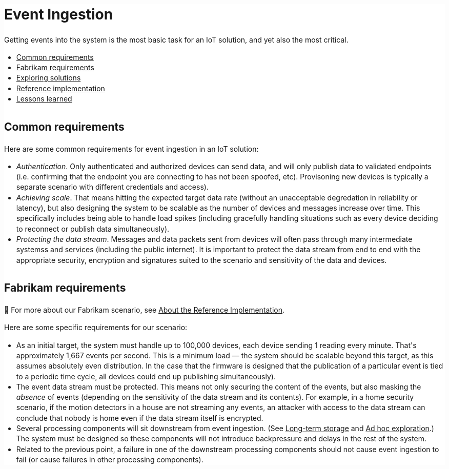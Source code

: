 # Event Ingestion

Getting events into the system is the most basic task for an IoT solution, and yet also the most critical. 

- [Common requirements](#common-requirements)
- [Fabrikam requirements](#fabrikam-requirements)
- [Exploring solutions](#exploring-solutions)
- [Reference implementation](#reference-implementation)
- [Lessons learned](#lessons-learned)

## Common requirements

Here are some common requirements for event ingestion in an IoT solution:

- *Authentication*. Only authenticated and authorized devices can send data, and will only publish data to validated endpoints (i.e. confirming that the endpoint you are connecting to has not been spoofed, etc).  Provisoning new devices is typically a separate scenario with different credentials and access).
- *Achieving scale*. That means hitting the expected target data rate (without an unacceptable degredation in reliability or latency), but also designing the system to be scalable as the number of devices and messages increase over time.  This specifically includes being able to handle load spikes (including gracefully handling situations such as every device deciding to reconnect or publish data simultaneously).
- *Protecting the data stream*.  Messages and data packets sent from devices will often pass through many intermediate systemss and services (including the public internet).  It is important to protect the data stream from end to end with the appropriate security, encryption and signatures suited to the scenario and sensitivity of the data and devices.
  
## Fabrikam requirements

:memo: For more about our Fabrikam scenario, see [About the Reference Implementation][reference-impl]. 

Here are some specific requirements for our scenario:

- As an initial target, the system must handle up to 100,000 devices, each device sending 1 reading every minute. That's approximately 1,667 events per second. This is a minimum load &mdash; the system should be scalable beyond this target, as this assumes absolutely even distribution.  In the case that the firmware is designed that the publication of a particular event is tied to a periodic time cycle, all devices could end up publishing simultaneously). 
- The event data stream must be protected. This means not only securing the content of the events, but also masking the *absence* of events (depending on the sensitivity of the data stream and its contents). For example, in a home security scenario, if the motion detectors in a house are not streaming any events, an attacker with access to the data stream can conclude that nobody is home even if the data stream itself is encrypted.
- Several processing components will sit downstream from event ingestion. (See [Long-term storage] and [Ad hoc exploration].) The system must be designed so these components will not introduce backpressure and delays in the rest of the system.
-  Related to the previous point, a failure in one of the downstream processing components should not cause event ingestion to fail (or cause failures in other processing components).


[reference-impl]: 03-reference-implementation.md
[Long-term storage]: 05-long-term-storage.md
[Ad hoc exploration]: 06-ad-hoc-exploration.md
[traffic-manager]: https://azure.microsoft.com/documentation/articles/traffic-manager-overview/
[AMQP]: https://www.amqp.org/
[event-hubs-programming-guide]: https://msdn.microsoft.com/library/azure/dn789972.aspx
[blob-storage]: http://azure.microsoft.com/documentation/articles/storage-dotnet-how-to-use-blobs/
[event-hubs]: http://azure.microsoft.com/services/event-hubs/
[stream-analytics]: http://azure.microsoft.com/services/stream-analytics/
[queue-based-load-leveling]: https://msdn.microsoft.com/en-us/library/dn589783.aspx
[queue-centric-work-pattern]: http://www.asp.net/aspnet/overview/developing-apps-with-windows-azure/building-real-world-cloud-apps-with-windows-azure/queue-centric-work-pattern
[event-hubs-vs-azure-messaging]: http://microsoftintegration.guru/2015/03/03/azure-event-hubs-vs-azure-messaging
[apache-kafka]: https://kafka.apache.org/
[event-processor-host]: https://azure.microsoft.com/en-us/documentation/articles/event-hubs-programming-guide/#event-processor-host